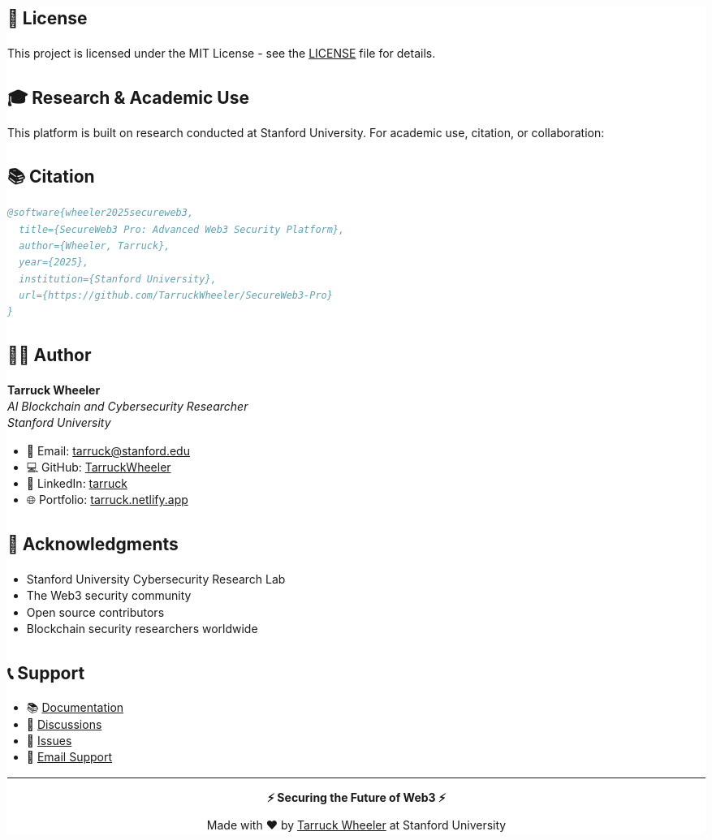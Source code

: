 ## 📄 License

This project is licensed under the MIT License - see the [LICENSE](LICENSE) file for details.

## 🎓 Research & Academic Use

This platform is built on research conducted at Stanford University. For academic use, citation, or collaboration:

## 📚 Citation

```bibtex
@software{wheeler2025secureweb3,
  title={SecureWeb3 Pro: Advanced Web3 Security Platform},
  author={Wheeler, Tarruck},
  year={2025},
  institution={Stanford University},
  url={https://github.com/TarruckWheeler/SecureWeb3-Pro}
}
```

## 👨‍💼 Author

**Tarruck Wheeler**  
*AI Blockchain and Cybersecurity Researcher*  
*Stanford University*

- 📧 Email: [tarruck@stanford.edu](mailto:tarruck@stanford.edu)
- 💻 GitHub: [TarruckWheeler](https://github.com/TarruckWheeler)
- 💼 LinkedIn: [tarruck](https://www.linkedin.com/in/tarruck/)
- 🌐 Portfolio: [tarruck.netlify.app](https://tarruck.netlify.app/)

## 🙏 Acknowledgments

- Stanford University Cybersecurity Research Lab
- The Web3 security community
- Open source contributors
- Blockchain security researchers worldwide

## 📞 Support

- 📚 [Documentation](docs/)
- 💬 [Discussions](https://github.com/TarruckWheeler/SecureWeb3-Pro/discussions)
- 🐛 [Issues](https://github.com/TarruckWheeler/SecureWeb3-Pro/issues)
- 📧 [Email Support](mailto:tarruck@stanford.edu)

---

<div align="center">

**⚡ Securing the Future of Web3 ⚡**

Made with ❤️ by [Tarruck Wheeler](https://tarruck.netlify.app/) at Stanford University

</div>
